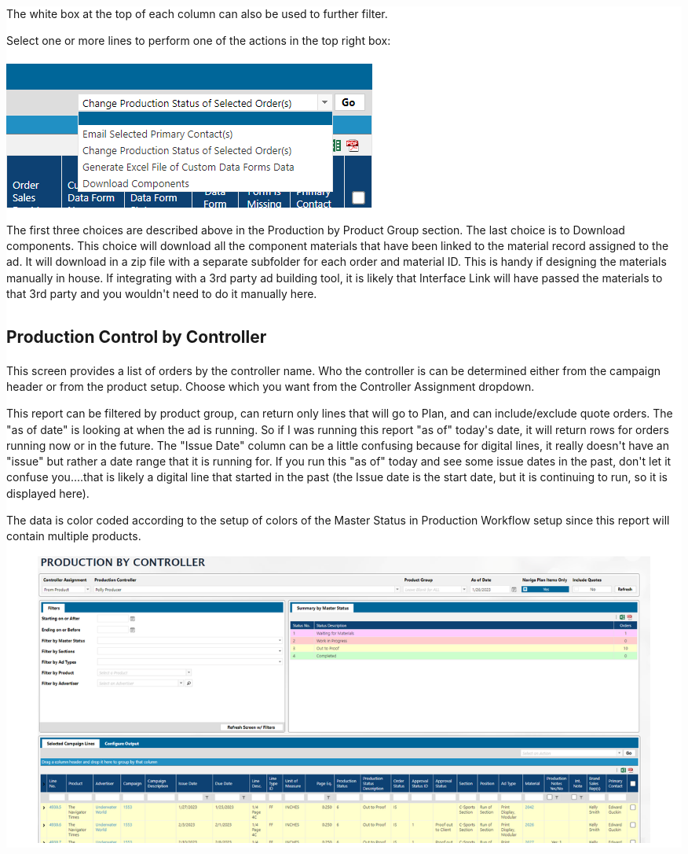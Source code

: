 The white box at the top of each column can also be used to further filter.

Select one or more lines to perform one of the actions in the top right box:

![](<../../../.gitbook/assets/image (746).png>)

The first three choices are described above in the Production by Product Group section. The last choice is to Download components. This choice will download all the component materials that have been linked to the material record assigned to the ad. It will download in a zip file with a separate subfolder for each order and material ID. This is handy if designing the materials manually in house. If integrating with a 3rd party ad building tool, it is likely that Interface Link will have passed the materials to that 3rd party and you wouldn't need to do it manually here.

## Production Control by Controller

This screen provides a list of orders by the controller name. Who the controller is can be determined either from the campaign header or from the product setup. Choose which you want from the Controller Assignment dropdown.

This report can be filtered by product group, can return only lines that will go to Plan, and can include/exclude quote orders. The "as of date" is looking at when the ad is running. So if I was running this report "as of" today's date, it will return rows for orders running now or in the future. The "Issue Date" column can be a little confusing because for digital lines, it really doesn't have an "issue" but rather a date range that it is running for. If you run this "as of" today and see some issue dates in the past, don't let it confuse you....that is likely a digital line that started in the past (the Issue date is the start date, but it is continuing to run, so it is displayed here).

The data is color coded according to the setup of colors of the Master Status in Production Workflow setup since this report will contain multiple products.

<figure><img src="../../../.gitbook/assets/image (1405).png" alt=""><figcaption></figcaption></figure>
